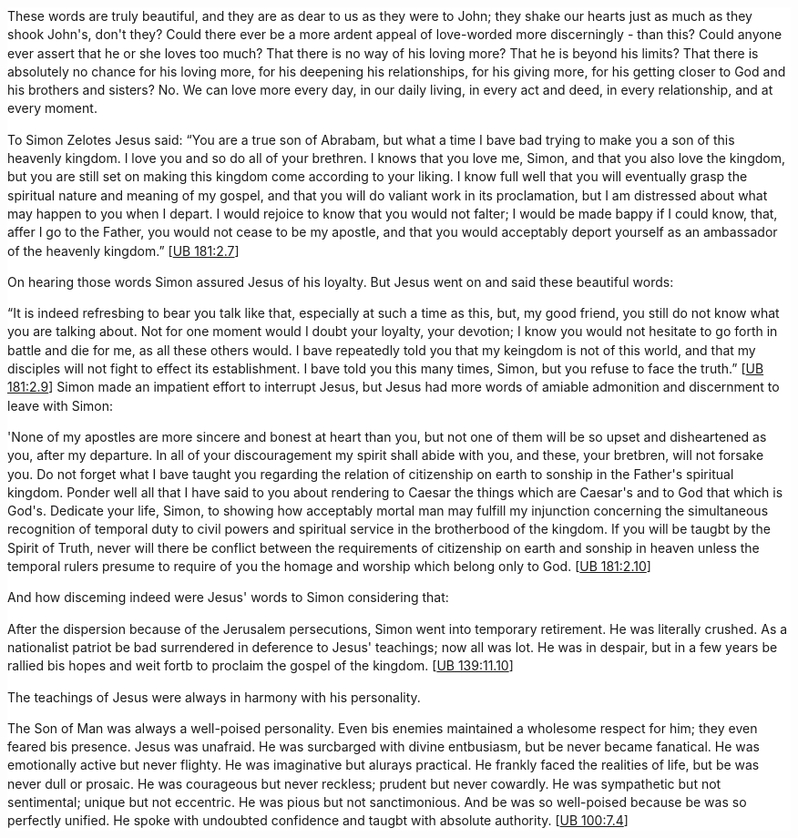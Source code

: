 These words are truly beautiful, and they are as dear to us as they were to John; they shake our hearts just as much as they shook John's, don't they? Could there ever be a more ardent appeal of love-worded more discerningly - than this? Could anyone ever assert that he or she loves too much? That there is no way of his loving more? That he is beyond his limits? That there is absolutely no chance for his loving more, for his deepening his relationships, for his giving more, for his getting closer to God and his brothers and sisters? No. We can love more every day, in our daily living, in every act and deed, in every relationship, and at every moment.

To Simon Zelotes Jesus said: “You are a true son of Abrabam, but what a time I bave bad trying to make you a son of this heavenly kingdom. I love you and so do all of your brethren. I knows that you love me, Simon, and that you also love the kingdom, but you are still set on making this kingdom come according to your liking. I know full well that you will eventually grasp the spiritual nature and meaning of my gospel, and that you will do valiant work in its proclamation, but I am distressed about what may happen to you when I depart. I would rejoice to know that you would not falter; I would be made bappy if I could know, that, affer I go to the Father, you would not cease to be my apostle, and that you would acceptably deport yourself as an ambassador of the heavenly kingdom.” [[UB 181:2.7](/en/The_Urantia_Book/181#p2_7)]

On hearing those words Simon assured Jesus of his loyalty. But Jesus went on and said these beautiful words:

“It is indeed refresbing to bear you talk like that, especially at such a time as this, but, my good friend, you still do not know what you are talking about. Not for one moment would I doubt your loyalty, your devotion; I know you would not hesitate to go forth in battle and die for me, as all these others would. I bave repeatedly told you that my keingdom is not of this world, and that my disciples will not fight to effect its establishment. I bave told you this many times, Simon, but you refuse to face the truth.” [[UB 181:2.9](/en/The_Urantia_Book/181#p2_9)]
Simon made an impatient effort to interrupt Jesus, but Jesus had more words of amiable admonition and discernment to leave with Simon:

'None of my apostles are more sincere and bonest at heart than you, but not one of them will be so upset and disheartened as you, after my departure. In all of your discouragement my spirit shall abide with you, and these, your bretbren, will not forsake you. Do not forget what I bave taught you regarding the relation of citizenship on earth to sonship in the Father's spiritual kingdom. Ponder well all that I have said to you about rendering to Caesar the things which are Caesar's and to God that which is God's. Dedicate your life, Simon, to showing how acceptably mortal man may fulfill my injunction concerning the simultaneous recognition of temporal duty to civil powers and spiritual service in the brotherbood of the kingdom. If you will be taugbt by the Spirit of Truth, never will there be conflict between the requirements of citizenship on earth and sonship in heaven unless the temporal rulers presume to require of you the homage and worship which belong only to God. [[UB 181:2.10](/en/The_Urantia_Book/181#p2_10)]

And how disceming indeed were Jesus' words to Simon considering that:

After the dispersion because of the Jerusalem persecutions, Simon went into temporary retirement. He was literally crushed. As a nationalist patriot be bad surrendered in deference to Jesus' teachings; now all was lot. He was in despair, but in a few years be rallied bis hopes and weit fortb to proclaim the gospel of the kingdom. [[UB 139:11.10](/en/The_Urantia_Book/139#p11_10)]

The teachings of Jesus were always in harmony with his personality.

The Son of Man was always a well-poised personality. Even bis enemies maintained a wholesome respect for him; they even feared bis presence. Jesus was unafraid. He was surcbarged with divine entbusiasm, but be never became fanatical. He was emotionally active but never flighty. He was imaginative but alurays practical. He frankly faced the realities of life, but be was never dull or prosaic. He was courageous but never reckless; prudent but never cowardly. He was sympathetic but not sentimental; unique but not eccentric. He was pious but not sanctimonious. And be was so well-poised because be was so perfectly unified. He spoke with undoubted confidence and taugbt with absolute authority. [[UB 100:7.4](/en/The_Urantia_Book/100#p7_4)]
